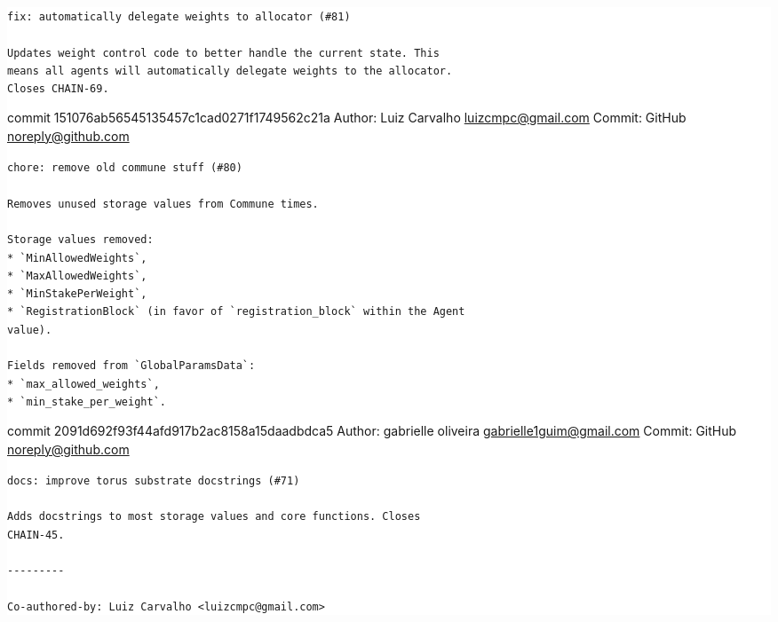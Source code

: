     fix: automatically delegate weights to allocator (#81)

    Updates weight control code to better handle the current state. This
    means all agents will automatically delegate weights to the allocator.
    Closes CHAIN-69.

commit 151076ab56545135457c1cad0271f1749562c21a
Author: Luiz Carvalho <luizcmpc@gmail.com>
Commit: GitHub <noreply@github.com>

    chore: remove old commune stuff (#80)

    Removes unused storage values from Commune times.

    Storage values removed:
    * `MinAllowedWeights`,
    * `MaxAllowedWeights`,
    * `MinStakePerWeight`,
    * `RegistrationBlock` (in favor of `registration_block` within the Agent
    value).

    Fields removed from `GlobalParamsData`:
    * `max_allowed_weights`,
    * `min_stake_per_weight`.

commit 2091d692f93f44afd917b2ac8158a15daadbdca5
Author: gabrielle oliveira <gabrielle1guim@gmail.com>
Commit: GitHub <noreply@github.com>

    docs: improve torus substrate docstrings (#71)

    Adds docstrings to most storage values and core functions. Closes
    CHAIN-45.

    ---------

    Co-authored-by: Luiz Carvalho <luizcmpc@gmail.com>
